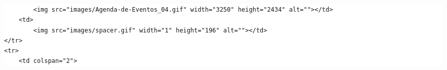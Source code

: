 			<img src="images/Agenda-de-Eventos_04.gif" width="3250" height="2434" alt=""></td>
		<td>
			<img src="images/spacer.gif" width="1" height="196" alt=""></td>
	</tr>
	<tr>
		<td colspan="2">
